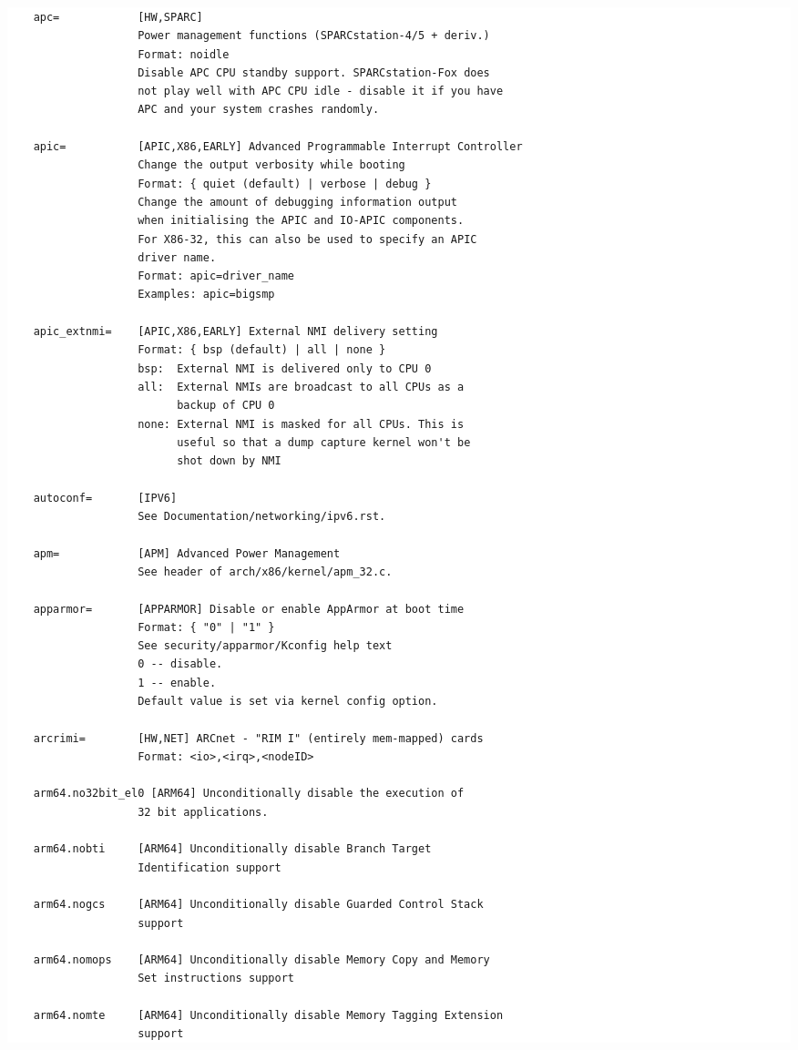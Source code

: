         apc=            [HW,SPARC]
                        Power management functions (SPARCstation-4/5 + deriv.)
                        Format: noidle
                        Disable APC CPU standby support. SPARCstation-Fox does
                        not play well with APC CPU idle - disable it if you have
                        APC and your system crashes randomly.

        apic=           [APIC,X86,EARLY] Advanced Programmable Interrupt Controller
                        Change the output verbosity while booting
                        Format: { quiet (default) | verbose | debug }
                        Change the amount of debugging information output
                        when initialising the APIC and IO-APIC components.
                        For X86-32, this can also be used to specify an APIC
                        driver name.
                        Format: apic=driver_name
                        Examples: apic=bigsmp

        apic_extnmi=    [APIC,X86,EARLY] External NMI delivery setting
                        Format: { bsp (default) | all | none }
                        bsp:  External NMI is delivered only to CPU 0
                        all:  External NMIs are broadcast to all CPUs as a
                              backup of CPU 0
                        none: External NMI is masked for all CPUs. This is
                              useful so that a dump capture kernel won't be
                              shot down by NMI

        autoconf=       [IPV6]
                        See Documentation/networking/ipv6.rst.

        apm=            [APM] Advanced Power Management
                        See header of arch/x86/kernel/apm_32.c.

        apparmor=       [APPARMOR] Disable or enable AppArmor at boot time
                        Format: { "0" | "1" }
                        See security/apparmor/Kconfig help text
                        0 -- disable.
                        1 -- enable.
                        Default value is set via kernel config option.

        arcrimi=        [HW,NET] ARCnet - "RIM I" (entirely mem-mapped) cards
                        Format: <io>,<irq>,<nodeID>

        arm64.no32bit_el0 [ARM64] Unconditionally disable the execution of
                        32 bit applications.

        arm64.nobti     [ARM64] Unconditionally disable Branch Target
                        Identification support

        arm64.nogcs     [ARM64] Unconditionally disable Guarded Control Stack
                        support

        arm64.nomops    [ARM64] Unconditionally disable Memory Copy and Memory
                        Set instructions support

        arm64.nomte     [ARM64] Unconditionally disable Memory Tagging Extension
                        support
